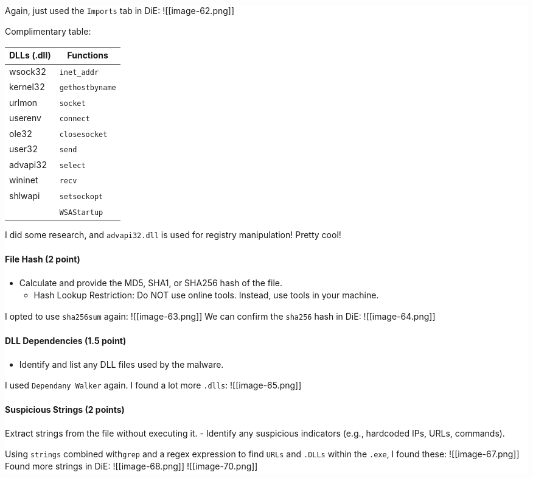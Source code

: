 Again, just used the `Imports` tab in DiE:
![[image-62.png]]

Complimentary table:

| DLLs (.dll) | Functions       |
| ----------- | --------------- |
| wsock32     | `inet_addr`     |
| kernel32    | `gethostbyname` |
| urlmon      | `socket`        |
| userenv     | `connect`       |
| ole32       | `closesocket`   |
| user32      | `send`          |
| advapi32    | `select`        |
| wininet     | `recv`          |
| shlwapi     | `setsockopt`    |
|             | `WSAStartup`    |

I did some research, and `advapi32.dll` is used for registry manipulation! Pretty cool!
#### File Hash (2 point)
- Calculate and provide the MD5, SHA1, or SHA256 hash of the file.
	- Hash Lookup Restriction: Do NOT use online tools. Instead, use tools in your machine.

I opted to use `sha256sum` again:
![[image-63.png]]
We can confirm the `sha256` hash in DiE:
![[image-64.png]]

#### DLL Dependencies (1.5 point)
- Identify and list any DLL files used by the malware.

I used `Dependany Walker` again. I found a lot more `.dlls`:
![[image-65.png]]

#### Suspicious Strings (2 points)
 Extract strings from the file without executing it.
	- Identify any suspicious indicators (e.g., hardcoded IPs, URLs, commands).

Using `strings` combined with`grep` and a regex expression to find `URLs` and `.DLLs` within the `.exe`, I found these:
![[image-67.png]]
Found more strings in DiE:
![[image-68.png]]
![[image-70.png]]
